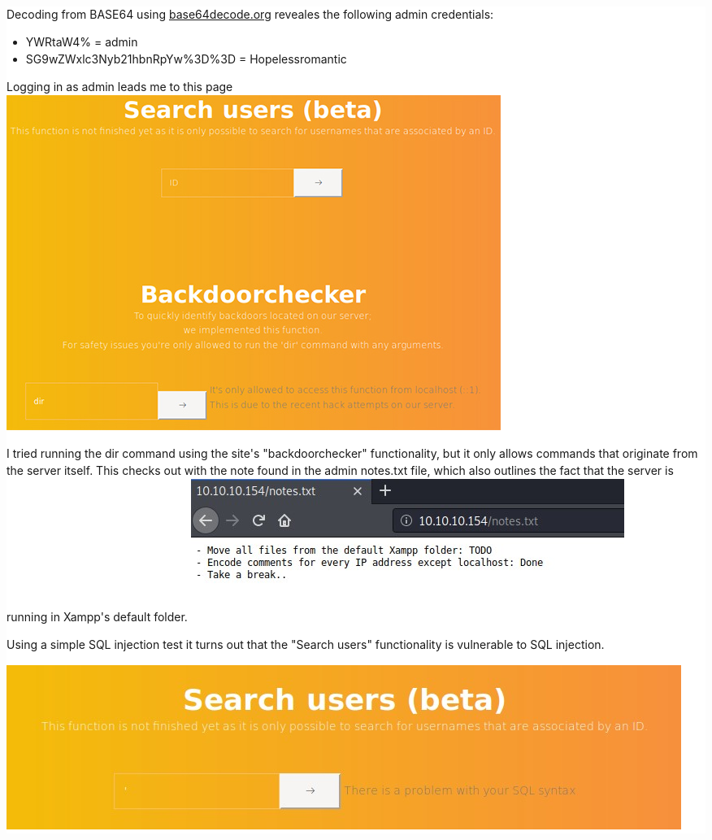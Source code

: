Decoding from BASE64 using [base64decode.org](https://www.base64decode.org/) reveales the following admin credentials:
- YWRtaW4% = admin
- SG9wZWxlc3Nyb21hbnRpYw%3D%3D = Hopelessromantic

Logging in as admin leads me to this page
![siteadmin](/assets/images/HTB/Bankrobber/siteadmin.jpg)

I tried running the dir command using the site's "backdoorchecker" functionality, but it only allows commands that originate from the server itself. 
This checks out with the note found in the admin notes.txt file, which also outlines the fact that the server is running in Xampp's default folder.
![notes](/assets/images/HTB/Bankrobber/notes.jpg)

Using a simple SQL injection test it turns out that the "Search users" functionality is vulnerable to SQL injection.

![SQLI1](/assets/images/HTB/Bankrobber/SQLI1.jpg)
